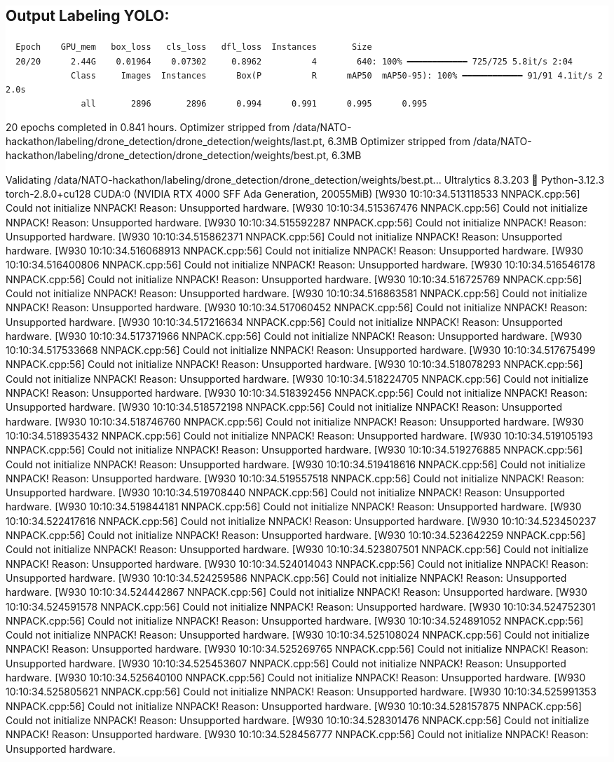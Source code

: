 


## Output Labeling YOLO:
      Epoch    GPU_mem   box_loss   cls_loss   dfl_loss  Instances       Size
      20/20      2.44G    0.01964    0.07302     0.8962          4        640: 100% ━━━━━━━━━━━━ 725/725 5.8it/s 2:04
                 Class     Images  Instances      Box(P          R      mAP50  mAP50-95): 100% ━━━━━━━━━━━━ 91/91 4.1it/s 22.0s
                   all       2896       2896      0.994      0.991      0.995      0.995

20 epochs completed in 0.841 hours.
Optimizer stripped from /data/NATO-hackathon/labeling/drone_detection/drone_detection/weights/last.pt, 6.3MB
Optimizer stripped from /data/NATO-hackathon/labeling/drone_detection/drone_detection/weights/best.pt, 6.3MB

Validating /data/NATO-hackathon/labeling/drone_detection/drone_detection/weights/best.pt...
Ultralytics 8.3.203 🚀 Python-3.12.3 torch-2.8.0+cu128 CUDA:0 (NVIDIA RTX 4000 SFF Ada Generation, 20055MiB)
[W930 10:10:34.513118533 NNPACK.cpp:56] Could not initialize NNPACK! Reason: Unsupported hardware.
[W930 10:10:34.515367476 NNPACK.cpp:56] Could not initialize NNPACK! Reason: Unsupported hardware.
[W930 10:10:34.515592287 NNPACK.cpp:56] Could not initialize NNPACK! Reason: Unsupported hardware.
[W930 10:10:34.515862371 NNPACK.cpp:56] Could not initialize NNPACK! Reason: Unsupported hardware.
[W930 10:10:34.516068913 NNPACK.cpp:56] Could not initialize NNPACK! Reason: Unsupported hardware.
[W930 10:10:34.516400806 NNPACK.cpp:56] Could not initialize NNPACK! Reason: Unsupported hardware.
[W930 10:10:34.516546178 NNPACK.cpp:56] Could not initialize NNPACK! Reason: Unsupported hardware.
[W930 10:10:34.516725769 NNPACK.cpp:56] Could not initialize NNPACK! Reason: Unsupported hardware.
[W930 10:10:34.516863581 NNPACK.cpp:56] Could not initialize NNPACK! Reason: Unsupported hardware.
[W930 10:10:34.517060452 NNPACK.cpp:56] Could not initialize NNPACK! Reason: Unsupported hardware.
[W930 10:10:34.517216634 NNPACK.cpp:56] Could not initialize NNPACK! Reason: Unsupported hardware.
[W930 10:10:34.517371966 NNPACK.cpp:56] Could not initialize NNPACK! Reason: Unsupported hardware.
[W930 10:10:34.517533668 NNPACK.cpp:56] Could not initialize NNPACK! Reason: Unsupported hardware.
[W930 10:10:34.517675499 NNPACK.cpp:56] Could not initialize NNPACK! Reason: Unsupported hardware.
[W930 10:10:34.518078293 NNPACK.cpp:56] Could not initialize NNPACK! Reason: Unsupported hardware.
[W930 10:10:34.518224705 NNPACK.cpp:56] Could not initialize NNPACK! Reason: Unsupported hardware.
[W930 10:10:34.518392456 NNPACK.cpp:56] Could not initialize NNPACK! Reason: Unsupported hardware.
[W930 10:10:34.518572198 NNPACK.cpp:56] Could not initialize NNPACK! Reason: Unsupported hardware.
[W930 10:10:34.518746760 NNPACK.cpp:56] Could not initialize NNPACK! Reason: Unsupported hardware.
[W930 10:10:34.518935432 NNPACK.cpp:56] Could not initialize NNPACK! Reason: Unsupported hardware.
[W930 10:10:34.519105193 NNPACK.cpp:56] Could not initialize NNPACK! Reason: Unsupported hardware.
[W930 10:10:34.519276885 NNPACK.cpp:56] Could not initialize NNPACK! Reason: Unsupported hardware.
[W930 10:10:34.519418616 NNPACK.cpp:56] Could not initialize NNPACK! Reason: Unsupported hardware.
[W930 10:10:34.519557518 NNPACK.cpp:56] Could not initialize NNPACK! Reason: Unsupported hardware.
[W930 10:10:34.519708440 NNPACK.cpp:56] Could not initialize NNPACK! Reason: Unsupported hardware.
[W930 10:10:34.519844181 NNPACK.cpp:56] Could not initialize NNPACK! Reason: Unsupported hardware.
[W930 10:10:34.522417616 NNPACK.cpp:56] Could not initialize NNPACK! Reason: Unsupported hardware.
[W930 10:10:34.523450237 NNPACK.cpp:56] Could not initialize NNPACK! Reason: Unsupported hardware.
[W930 10:10:34.523642259 NNPACK.cpp:56] Could not initialize NNPACK! Reason: Unsupported hardware.
[W930 10:10:34.523807501 NNPACK.cpp:56] Could not initialize NNPACK! Reason: Unsupported hardware.
[W930 10:10:34.524014043 NNPACK.cpp:56] Could not initialize NNPACK! Reason: Unsupported hardware.
[W930 10:10:34.524259586 NNPACK.cpp:56] Could not initialize NNPACK! Reason: Unsupported hardware.
[W930 10:10:34.524442867 NNPACK.cpp:56] Could not initialize NNPACK! Reason: Unsupported hardware.
[W930 10:10:34.524591578 NNPACK.cpp:56] Could not initialize NNPACK! Reason: Unsupported hardware.
[W930 10:10:34.524752301 NNPACK.cpp:56] Could not initialize NNPACK! Reason: Unsupported hardware.
[W930 10:10:34.524891052 NNPACK.cpp:56] Could not initialize NNPACK! Reason: Unsupported hardware.
[W930 10:10:34.525108024 NNPACK.cpp:56] Could not initialize NNPACK! Reason: Unsupported hardware.
[W930 10:10:34.525269765 NNPACK.cpp:56] Could not initialize NNPACK! Reason: Unsupported hardware.
[W930 10:10:34.525453607 NNPACK.cpp:56] Could not initialize NNPACK! Reason: Unsupported hardware.
[W930 10:10:34.525640100 NNPACK.cpp:56] Could not initialize NNPACK! Reason: Unsupported hardware.
[W930 10:10:34.525805621 NNPACK.cpp:56] Could not initialize NNPACK! Reason: Unsupported hardware.
[W930 10:10:34.525991353 NNPACK.cpp:56] Could not initialize NNPACK! Reason: Unsupported hardware.
[W930 10:10:34.528157875 NNPACK.cpp:56] Could not initialize NNPACK! Reason: Unsupported hardware.
[W930 10:10:34.528301476 NNPACK.cpp:56] Could not initialize NNPACK! Reason: Unsupported hardware.
[W930 10:10:34.528456777 NNPACK.cpp:56] Could not initialize NNPACK! Reason: Unsupported hardware.